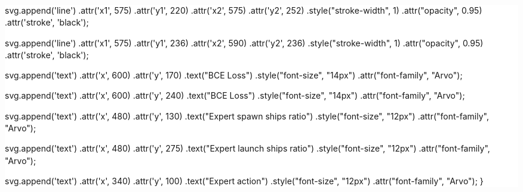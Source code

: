 svg.append('line')
  .attr('x1', 575)
  .attr('y1', 220)
  .attr('x2', 575)
  .attr('y2', 252)
  .style("stroke-width", 1)
  .attr("opacity", 0.95)
  .attr('stroke', 'black');
  
svg.append('line')
  .attr('x1', 575)
  .attr('y1', 236)
  .attr('x2', 590)
  .attr('y2', 236)
  .style("stroke-width", 1)
  .attr("opacity", 0.95)
  .attr('stroke', 'black');
  
svg.append('text')
  .attr('x', 600)
  .attr('y', 170)
  .text("BCE Loss")
  .style("font-size", "14px")
  .attr("font-family", "Arvo");
  
svg.append('text')
  .attr('x', 600)
  .attr('y', 240)
  .text("BCE Loss")
  .style("font-size", "14px")
  .attr("font-family", "Arvo");
  
svg.append('text')
  .attr('x', 480)
  .attr('y', 130)
  .text("Expert spawn ships ratio")
  .style("font-size", "12px")
  .attr("font-family", "Arvo");
  
svg.append('text')
  .attr('x', 480)
  .attr('y', 275)
  .text("Expert launch ships ratio")
  .style("font-size", "12px")
  .attr("font-family", "Arvo");
  
svg.append('text')
  .attr('x', 340)
  .attr('y', 100)
  .text("Expert action")
  .style("font-size", "12px")
  .attr("font-family", "Arvo");
}

